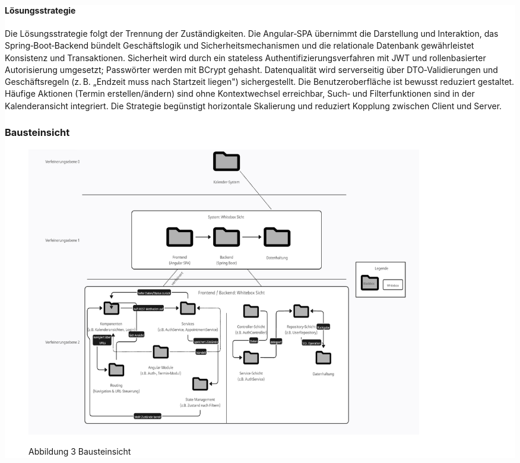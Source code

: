 #### Lösungsstrategie

Die Lösungsstrategie folgt der Trennung der Zuständigkeiten. Die
Angular‑SPA übernimmt die Darstellung und Interaktion, das
Spring‑Boot‑Backend bündelt Geschäftslogik und Sicherheitsmechanismen
und die relationale Datenbank gewährleistet Konsistenz und
Transaktionen. Sicherheit wird durch ein stateless
Authentifizierungsverfahren mit JWT und rollenbasierter Autorisierung
umgesetzt; Passwörter werden mit BCrypt gehasht. Datenqualität wird
serverseitig über DTO‑Validierungen und Geschäftsregeln (z. B. „Endzeit
muss nach Startzeit liegen") sichergestellt. Die Benutzeroberfläche ist
bewusst reduziert gestaltet. Häufige Aktionen (Termin erstellen/ändern)
sind ohne Kontextwechsel erreichbar, Such‑ und Filterfunktionen sind in
der Kalenderansicht integriert. Die Strategie begünstigt horizontale
Skalierung und reduziert Kopplung zwischen Client und Server.

### Bausteinsicht

<figure>
<img src="docs/images/media/image4.png"
style="width:6.85012in;height:5in"
alt="Ein Bild, das Text, Diagramm, Screenshot, Plan enthält. KI-generierte Inhalte können fehlerhaft sein." />
<figcaption><p><span id="_Toc209788235" class="anchor"></span>Abbildung
3 Bausteinsicht</p></figcaption>
</figure>
